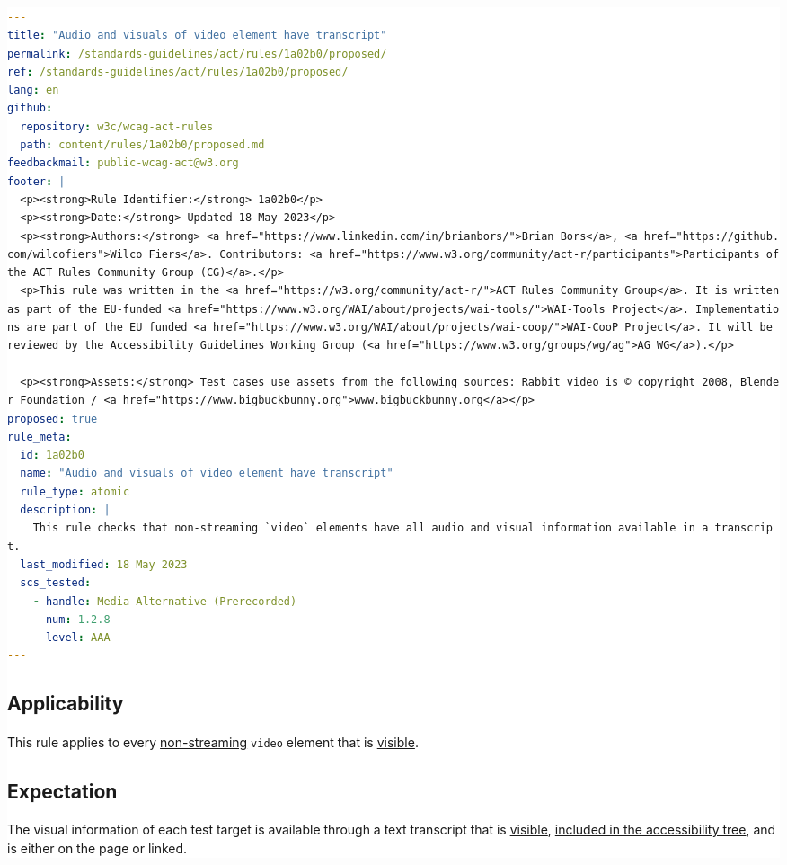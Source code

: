 ```yaml
---
title: "Audio and visuals of video element have transcript"
permalink: /standards-guidelines/act/rules/1a02b0/proposed/
ref: /standards-guidelines/act/rules/1a02b0/proposed/
lang: en
github:
  repository: w3c/wcag-act-rules
  path: content/rules/1a02b0/proposed.md
feedbackmail: public-wcag-act@w3.org
footer: |
  <p><strong>Rule Identifier:</strong> 1a02b0</p>
  <p><strong>Date:</strong> Updated 18 May 2023</p>
  <p><strong>Authors:</strong> <a href="https://www.linkedin.com/in/brianbors/">Brian Bors</a>, <a href="https://github.com/wilcofiers">Wilco Fiers</a>. Contributors: <a href="https://www.w3.org/community/act-r/participants">Participants of the ACT Rules Community Group (CG)</a>.</p>
  <p>This rule was written in the <a href="https://w3.org/community/act-r/">ACT Rules Community Group</a>. It is written as part of the EU-funded <a href="https://www.w3.org/WAI/about/projects/wai-tools/">WAI-Tools Project</a>. Implementations are part of the EU funded <a href="https://www.w3.org/WAI/about/projects/wai-coop/">WAI-CooP Project</a>. It will be reviewed by the Accessibility Guidelines Working Group (<a href="https://www.w3.org/groups/wg/ag">AG WG</a>).</p>
  
  <p><strong>Assets:</strong> Test cases use assets from the following sources: Rabbit video is © copyright 2008, Blender Foundation / <a href="https://www.bigbuckbunny.org">www.bigbuckbunny.org</a></p>
proposed: true
rule_meta:
  id: 1a02b0
  name: "Audio and visuals of video element have transcript"
  rule_type: atomic
  description: |
    This rule checks that non-streaming `video` elements have all audio and visual information available in a transcript.
  last_modified: 18 May 2023
  scs_tested:
    - handle: Media Alternative (Prerecorded)
      num: 1.2.8
      level: AAA
---
```


## Applicability

This rule applies to every [non-streaming](#non-streaming-media-element) `video` element that is [visible][].

## Expectation

The visual information of each test target is available through a text transcript that is [visible][], [included in the accessibility tree][], and is either on the page or linked.


[computed]: https://www.w3.org/TR/css-cascade/#computed-value 'CSS definition of computed value'
[examples of included in the accessibility tree]: https://act-rules.github.io/pages/examples/included-in-the-accessibility-tree/
[flat tree]: https://drafts.csswg.org/css-scoping/#flat-tree 'Definition of flat tree'
[included in the accessibility tree]: #included-in-the-accessibility-tree 'Definition of included in the accessibility tree'
[inclusive ancestors]: https://dom.spec.whatwg.org/#concept-tree-inclusive-ancestor 'DOM Definition of Inclusive Ancestor'
[rules for parsing integers]: https://html.spec.whatwg.org/#rules-for-parsing-integers
[sequential focus navigation]: https://html.spec.whatwg.org/multipage/interaction.html#sequential-focus-navigation
[tabindex attribute]: https://html.spec.whatwg.org/#attr-tabindex
[tabindex value]: https://html.spec.whatwg.org/#tabindex-value
[visible]: #visible 'Definition of visible'